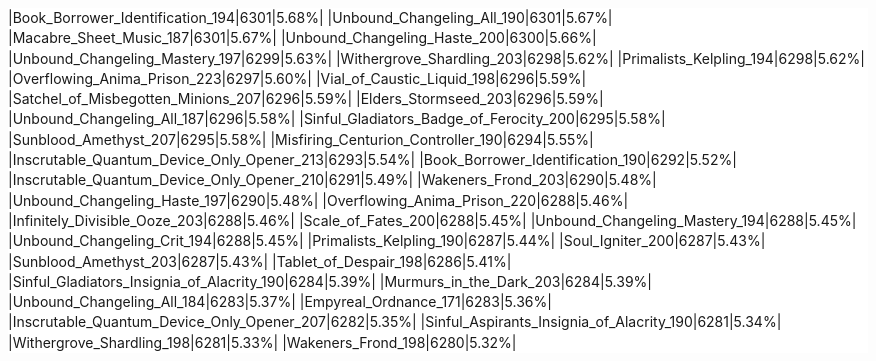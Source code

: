 |Book_Borrower_Identification_194|6301|5.68%|
|Unbound_Changeling_All_190|6301|5.67%|
|Macabre_Sheet_Music_187|6301|5.67%|
|Unbound_Changeling_Haste_200|6300|5.66%|
|Unbound_Changeling_Mastery_197|6299|5.63%|
|Withergrove_Shardling_203|6298|5.62%|
|Primalists_Kelpling_194|6298|5.62%|
|Overflowing_Anima_Prison_223|6297|5.60%|
|Vial_of_Caustic_Liquid_198|6296|5.59%|
|Satchel_of_Misbegotten_Minions_207|6296|5.59%|
|Elders_Stormseed_203|6296|5.59%|
|Unbound_Changeling_All_187|6296|5.58%|
|Sinful_Gladiators_Badge_of_Ferocity_200|6295|5.58%|
|Sunblood_Amethyst_207|6295|5.58%|
|Misfiring_Centurion_Controller_190|6294|5.55%|
|Inscrutable_Quantum_Device_Only_Opener_213|6293|5.54%|
|Book_Borrower_Identification_190|6292|5.52%|
|Inscrutable_Quantum_Device_Only_Opener_210|6291|5.49%|
|Wakeners_Frond_203|6290|5.48%|
|Unbound_Changeling_Haste_197|6290|5.48%|
|Overflowing_Anima_Prison_220|6288|5.46%|
|Infinitely_Divisible_Ooze_203|6288|5.46%|
|Scale_of_Fates_200|6288|5.45%|
|Unbound_Changeling_Mastery_194|6288|5.45%|
|Unbound_Changeling_Crit_194|6288|5.45%|
|Primalists_Kelpling_190|6287|5.44%|
|Soul_Igniter_200|6287|5.43%|
|Sunblood_Amethyst_203|6287|5.43%|
|Tablet_of_Despair_198|6286|5.41%|
|Sinful_Gladiators_Insignia_of_Alacrity_190|6284|5.39%|
|Murmurs_in_the_Dark_203|6284|5.39%|
|Unbound_Changeling_All_184|6283|5.37%|
|Empyreal_Ordnance_171|6283|5.36%|
|Inscrutable_Quantum_Device_Only_Opener_207|6282|5.35%|
|Sinful_Aspirants_Insignia_of_Alacrity_190|6281|5.34%|
|Withergrove_Shardling_198|6281|5.33%|
|Wakeners_Frond_198|6280|5.32%|